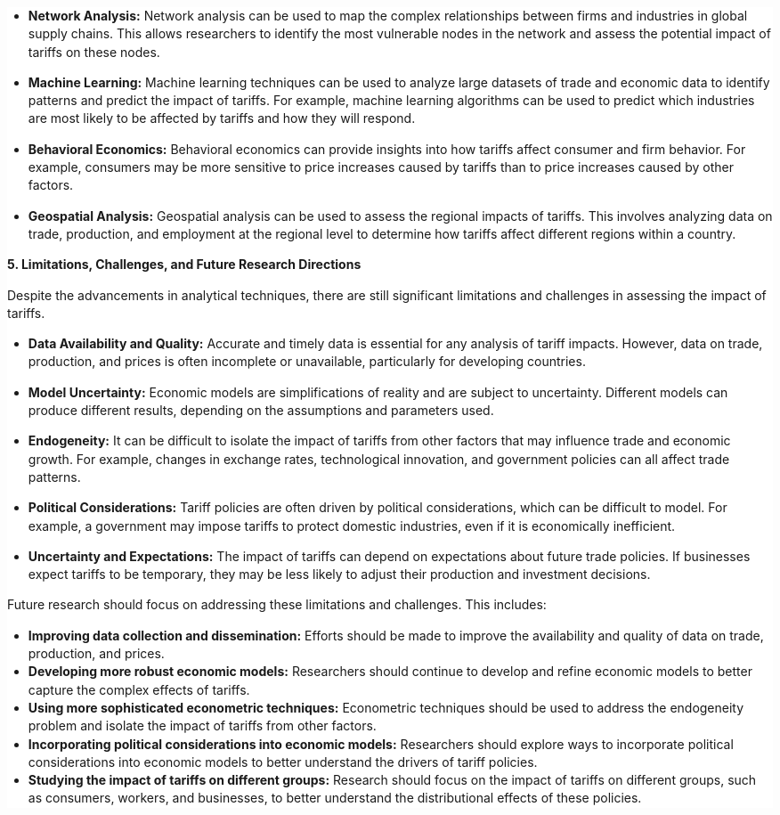 *   **Network Analysis:** Network analysis can be used to map the complex relationships between firms and industries in global supply chains. This allows researchers to identify the most vulnerable nodes in the network and assess the potential impact of tariffs on these nodes.

*   **Machine Learning:** Machine learning techniques can be used to analyze large datasets of trade and economic data to identify patterns and predict the impact of tariffs. For example, machine learning algorithms can be used to predict which industries are most likely to be affected by tariffs and how they will respond.

*   **Behavioral Economics:** Behavioral economics can provide insights into how tariffs affect consumer and firm behavior. For example, consumers may be more sensitive to price increases caused by tariffs than to price increases caused by other factors.

*   **Geospatial Analysis:** Geospatial analysis can be used to assess the regional impacts of tariffs. This involves analyzing data on trade, production, and employment at the regional level to determine how tariffs affect different regions within a country.

**5. Limitations, Challenges, and Future Research Directions**

Despite the advancements in analytical techniques, there are still significant limitations and challenges in assessing the impact of tariffs.

*   **Data Availability and Quality:** Accurate and timely data is essential for any analysis of tariff impacts. However, data on trade, production, and prices is often incomplete or unavailable, particularly for developing countries.

*   **Model Uncertainty:** Economic models are simplifications of reality and are subject to uncertainty. Different models can produce different results, depending on the assumptions and parameters used.

*   **Endogeneity:** It can be difficult to isolate the impact of tariffs from other factors that may influence trade and economic growth. For example, changes in exchange rates, technological innovation, and government policies can all affect trade patterns.

*   **Political Considerations:** Tariff policies are often driven by political considerations, which can be difficult to model. For example, a government may impose tariffs to protect domestic industries, even if it is economically inefficient.

*   **Uncertainty and Expectations:** The impact of tariffs can depend on expectations about future trade policies. If businesses expect tariffs to be temporary, they may be less likely to adjust their production and investment decisions.

Future research should focus on addressing these limitations and challenges. This includes:

*   **Improving data collection and dissemination:** Efforts should be made to improve the availability and quality of data on trade, production, and prices.
*   **Developing more robust economic models:** Researchers should continue to develop and refine economic models to better capture the complex effects of tariffs.
*   **Using more sophisticated econometric techniques:** Econometric techniques should be used to address the endogeneity problem and isolate the impact of tariffs from other factors.
*   **Incorporating political considerations into economic models:** Researchers should explore ways to incorporate political considerations into economic models to better understand the drivers of tariff policies.
*   **Studying the impact of tariffs on different groups:** Research should focus on the impact of tariffs on different groups, such as consumers, workers, and businesses, to better understand the distributional effects of these policies.
